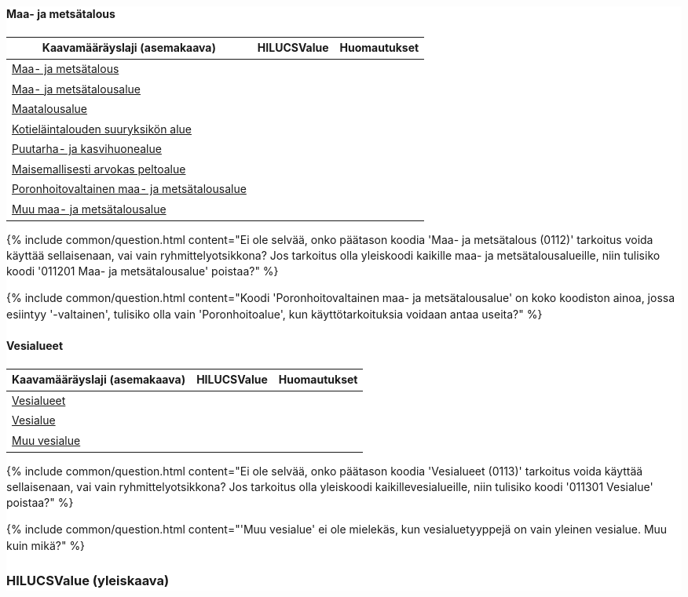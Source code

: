 #### Maa- ja metsätalous

Kaavamääräyslaji (asemakaava)                                                                         | HILUCSValue                       | Huomautukset
------------------------------------------------------------------------------------------------------|-----------------------------------|-----------------|
[Maa- ja metsätalous](http://uri.suomi.fi/codelist/rytj/RY_KaavamaaraysLaji_AK/code/0112)             | | |
[Maa- ja metsätalousalue](http://uri.suomi.fi/codelist/rytj/RY_KaavamaaraysLaji_AK/code/011201)       | | |
[Maatalousalue](http://uri.suomi.fi/codelist/rytj/RY_KaavamaaraysLaji_AK/code/011202)                  | | |
[Kotieläintalouden suuryksikön alue](http://uri.suomi.fi/codelist/rytj/RY_KaavamaaraysLaji_AK/code/011203) | | |
[Puutarha- ja kasvihuonealue](http://uri.suomi.fi/codelist/rytj/RY_KaavamaaraysLaji_AK/code/011204)   | | |
[Maisemallisesti arvokas peltoalue](http://uri.suomi.fi/codelist/rytj/RY_KaavamaaraysLaji_AK/code/011205) | | |
[Poronhoitovaltainen maa- ja metsätalousalue](http://uri.suomi.fi/codelist/rytj/RY_KaavamaaraysLaji_AK/code/011206) | | |
[Muu maa- ja metsätalousalue](http://uri.suomi.fi/codelist/rytj/RY_KaavamaaraysLaji_AK/code/011207)   | | |

{% include common/question.html content="Ei ole selvää, onko päätason koodia 'Maa- ja metsätalous (0112)' tarkoitus voida käyttää sellaisenaan, vai vain ryhmittelyotsikkona? Jos tarkoitus olla yleiskoodi kaikille maa- ja metsätalousalueille, niin tulisiko koodi '011201 Maa- ja metsätalousalue' poistaa?" %}

{% include common/question.html content="Koodi 'Poronhoitovaltainen maa- ja metsätalousalue' on koko koodiston ainoa, jossa esiintyy '-valtainen', tulisiko olla vain 'Poronhoitoalue', kun käyttötarkoituksia voidaan antaa useita?" %}

#### Vesialueet

Kaavamääräyslaji (asemakaava)                                                                         | HILUCSValue                       | Huomautukset
------------------------------------------------------------------------------------------------------|-----------------------------------|-----------------|
[Vesialueet](http://uri.suomi.fi/codelist/rytj/RY_KaavamaaraysLaji_AK/code/0113)                      | | |
[Vesialue](http://uri.suomi.fi/codelist/rytj/RY_KaavamaaraysLaji_AK/code/011301)                      | | |
[Muu vesialue](http://uri.suomi.fi/codelist/rytj/RY_KaavamaaraysLaji_AK/code/011302)                  | | |


{% include common/question.html content="Ei ole selvää, onko päätason koodia 'Vesialueet (0113)' tarkoitus voida käyttää sellaisenaan, vai vain ryhmittelyotsikkona? Jos tarkoitus olla yleiskoodi kaikillevesialueille, niin tulisiko koodi '011301 Vesialue' poistaa?" %}

{% include common/question.html content="'Muu vesialue' ei ole mielekäs, kun vesialuetyyppejä on vain yleinen vesialue. Muu kuin mikä?" %}

### HILUCSValue (yleiskaava)
